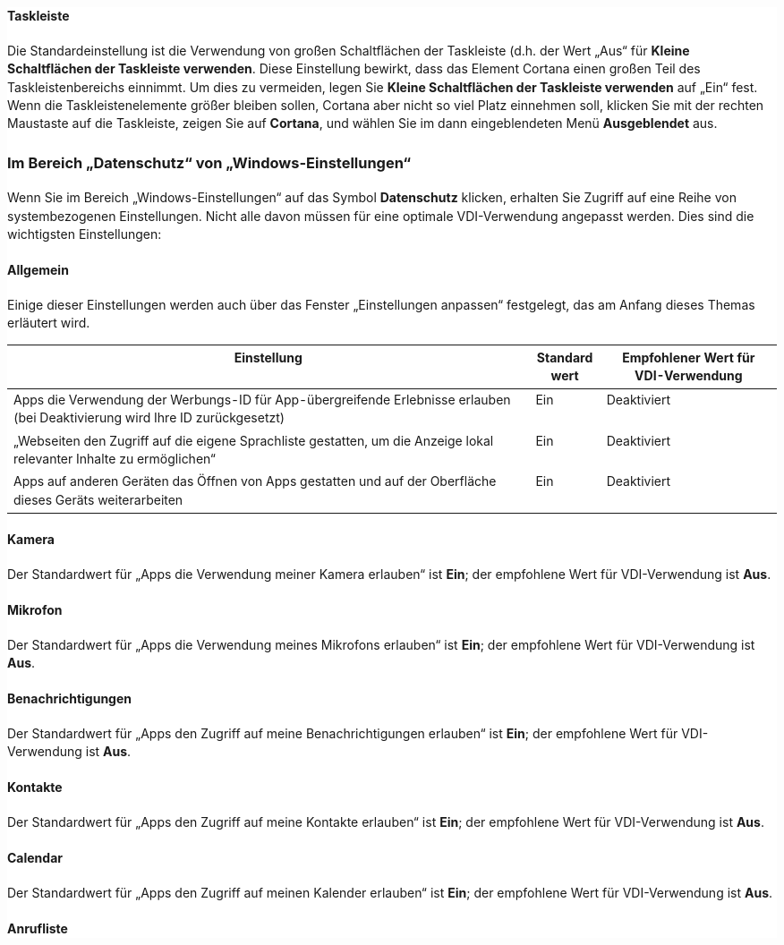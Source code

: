 #### <a name="taskbar"></a>Taskleiste
Die Standardeinstellung ist die Verwendung von großen Schaltflächen der Taskleiste (d.h. der Wert „Aus“ für **Kleine Schaltflächen der Taskleiste verwenden**. Diese Einstellung bewirkt, dass das Element Cortana einen großen Teil des Taskleistenbereichs einnimmt. Um dies zu vermeiden, legen Sie **Kleine Schaltflächen der Taskleiste verwenden** auf „Ein“ fest. Wenn die Taskleistenelemente größer bleiben sollen, Cortana aber nicht so viel Platz einnehmen soll, klicken Sie mit der rechten Maustaste auf die Taskleiste, zeigen Sie auf **Cortana**, und wählen Sie im dann eingeblendeten Menü **Ausgeblendet** aus.

### <a name="in-the-privacy-area-of-windows-settings"></a>Im Bereich „Datenschutz“ von „Windows-Einstellungen“
Wenn Sie im Bereich „Windows-Einstellungen“ auf das Symbol **Datenschutz** klicken, erhalten Sie Zugriff auf eine Reihe von systembezogenen Einstellungen. Nicht alle davon müssen für eine optimale VDI-Verwendung angepasst werden. Dies sind die wichtigsten Einstellungen:

#### <a name="general"></a>Allgemein
Einige dieser Einstellungen werden auch über das Fenster „Einstellungen anpassen“ festgelegt, das am Anfang dieses Themas erläutert wird.

|Einstellung|Standardwert|Empfohlener Wert für VDI-Verwendung|  
|-------------------|----------|--------------|
|Apps die Verwendung der Werbungs-ID für App-übergreifende Erlebnisse erlauben (bei Deaktivierung wird Ihre ID zurückgesetzt)|  Ein| Deaktiviert|
|„Webseiten den Zugriff auf die eigene Sprachliste gestatten, um die Anzeige lokal relevanter Inhalte zu ermöglichen“|Ein|Deaktiviert|
|Apps auf anderen Geräten das Öffnen von Apps gestatten und auf der Oberfläche dieses Geräts weiterarbeiten|Ein|Deaktiviert|

#### <a name="camera"></a>Kamera

Der Standardwert für „Apps die Verwendung meiner Kamera erlauben“ ist **Ein**; der empfohlene Wert für VDI-Verwendung ist **Aus**.


#### <a name="microphone"></a>Mikrofon

Der Standardwert für „Apps die Verwendung meines Mikrofons erlauben“ ist **Ein**; der empfohlene Wert für VDI-Verwendung ist **Aus**.

#### <a name="notifications"></a>Benachrichtigungen

Der Standardwert für „Apps den Zugriff auf meine Benachrichtigungen erlauben“ ist **Ein**; der empfohlene Wert für VDI-Verwendung ist **Aus**.

#### <a name="contacts"></a>Kontakte

Der Standardwert für „Apps den Zugriff auf meine Kontakte erlauben“ ist **Ein**; der empfohlene Wert für VDI-Verwendung ist **Aus**.

#### <a name="calendar"></a>Calendar

Der Standardwert für „Apps den Zugriff auf meinen Kalender erlauben“ ist **Ein**; der empfohlene Wert für VDI-Verwendung ist **Aus**.

#### <a name="call-history"></a>Anrufliste
